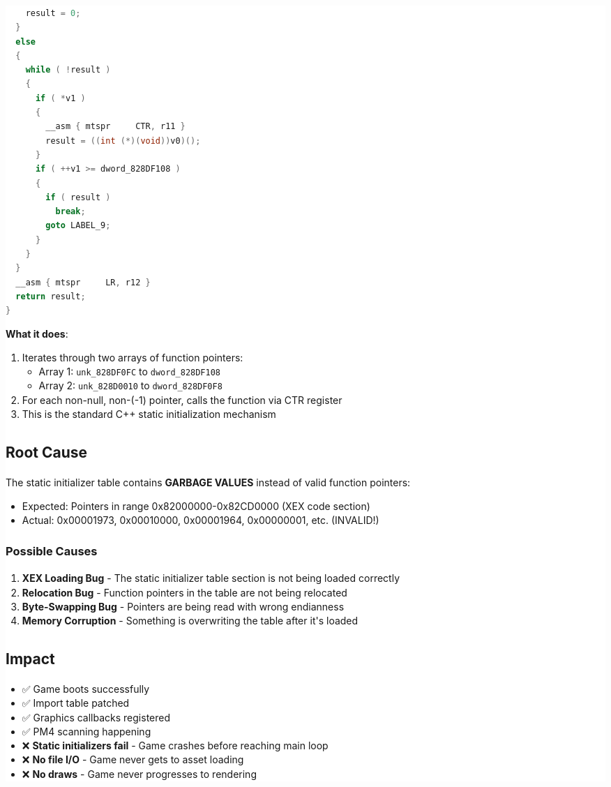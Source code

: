 ```c
    result = 0;
  }
  else
  {
    while ( !result )
    {
      if ( *v1 )
      {
        __asm { mtspr     CTR, r11 }
        result = ((int (*)(void))v0)();
      }
      if ( ++v1 >= dword_828DF108 )
      {
        if ( result )
          break;
        goto LABEL_9;
      }
    }
  }
  __asm { mtspr     LR, r12 }
  return result;
}
```

**What it does**:
1. Iterates through two arrays of function pointers:
   - Array 1: `unk_828DF0FC` to `dword_828DF108`
   - Array 2: `unk_828D0010` to `dword_828DF0F8`
2. For each non-null, non-(-1) pointer, calls the function via CTR register
3. This is the standard C++ static initialization mechanism

## Root Cause

The static initializer table contains **GARBAGE VALUES** instead of valid function pointers:
- Expected: Pointers in range 0x82000000-0x82CD0000 (XEX code section)
- Actual: 0x00001973, 0x00010000, 0x00001964, 0x00000001, etc. (INVALID!)

### Possible Causes

1. **XEX Loading Bug** - The static initializer table section is not being loaded correctly
2. **Relocation Bug** - Function pointers in the table are not being relocated
3. **Byte-Swapping Bug** - Pointers are being read with wrong endianness
4. **Memory Corruption** - Something is overwriting the table after it's loaded

## Impact

- ✅ Game boots successfully
- ✅ Import table patched
- ✅ Graphics callbacks registered
- ✅ PM4 scanning happening
- ❌ **Static initializers fail** - Game crashes before reaching main loop
- ❌ **No file I/O** - Game never gets to asset loading
- ❌ **No draws** - Game never progresses to rendering
